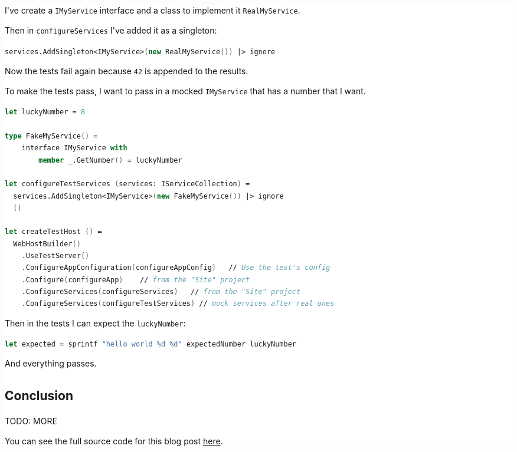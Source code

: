 I've create a `IMyService` interface and a class to implement it `RealMyService`.

Then in `configureServices` I've added it as a singleton:

```fsharp
services.AddSingleton<IMyService>(new RealMyService()) |> ignore
```

Now the tests fail again because `42` is appended to the results.

To make the tests pass, I want to pass in a mocked `IMyService` that has a number that I want.

```fsharp
let luckyNumber = 8

type FakeMyService() =
    interface IMyService with
        member _.GetNumber() = luckyNumber

let configureTestServices (services: IServiceCollection) = 
  services.AddSingleton<IMyService>(new FakeMyService()) |> ignore
  ()

let createTestHost () =
  WebHostBuilder()
    .UseTestServer()
    .ConfigureAppConfiguration(configureAppConfig)   // Use the test's config
    .Configure(configureApp)    // from the "Site" project
    .ConfigureServices(configureServices)   // from the "Site" project
    .ConfigureServices(configureTestServices) // mock services after real ones
```

Then in the tests I can expect the `luckyNumber`:

```fsharp
let expected = sprintf "hello world %d %d" expectedNumber luckyNumber
```

And everything passes.

## Conclusion

TODO: MORE

You can see the full source code for this blog post [here][gh].

 [adv]: https://sergeytihon.com/2021/10/18/f-advent-calendar-2021/
 [rd]: https://marketplace.visualstudio.com/items?itemName=ms-vscode-remote.vscode-remote-extensionpack
 [dc]: https://code.visualstudio.com/docs/remote/containers
 [bl]: https://github.com/xdaDaveShaw/xdaDaveShaw.github.io
 [sh]: https://blog.ploeh.dk/2021/01/25/self-hosted-integration-tests-in-aspnet/
 [gh]: https://github.com/xdaDaveShaw/xmas-2021